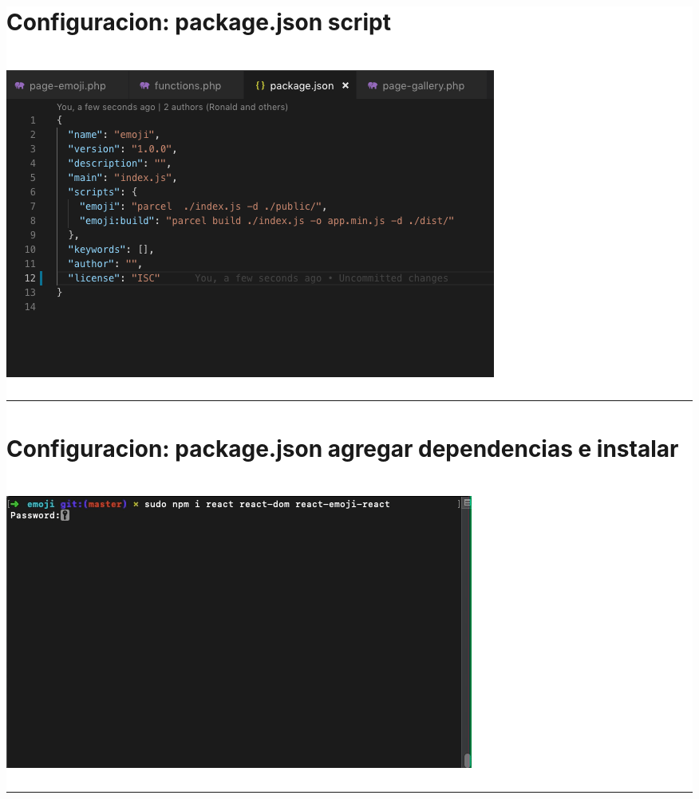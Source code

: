 
# Configuracion: package.json script
# ![200%](images/package.png)

---

# Configuracion: package.json agregar dependencias e instalar
# ![200%](images/install.gif)

---
